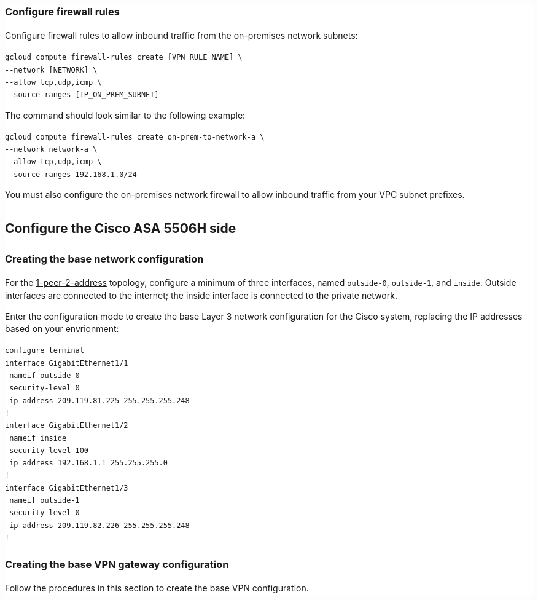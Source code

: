 ### Configure firewall rules

Configure firewall rules to allow inbound traffic from the on-premises
network subnets:

    gcloud compute firewall-rules create [VPN_RULE_NAME] \
    --network [NETWORK] \
    --allow tcp,udp,icmp \
    --source-ranges [IP_ON_PREM_SUBNET]

The command should look similar to the following example:

    gcloud compute firewall-rules create on-prem-to-network-a \
    --network network-a \
    --allow tcp,udp,icmp \
    --source-ranges 192.168.1.0/24

You must also configure the on-premises network firewall to allow inbound traffic from your
VPC subnet prefixes.

## Configure the Cisco ASA 5506H side

### Creating the base network configuration

For the [1-peer-2-address](https://cloud.google.com/network-connectivity/docs/vpn/concepts/topologies#1-peer-2-addresses)
topology, configure a minimum of three interfaces, named `outside-0`, `outside-1`, and `inside`. Outside 
interfaces are connected to the internet; the inside interface is connected to the private network.

Enter the configuration mode to create the base Layer 3 network configuration for the Cisco system,
replacing the IP addresses based on your envrionment:

    configure terminal
    interface GigabitEthernet1/1
     nameif outside-0
     security-level 0
     ip address 209.119.81.225 255.255.255.248
    !
    interface GigabitEthernet1/2
     nameif inside
     security-level 100
     ip address 192.168.1.1 255.255.255.0
    !
    interface GigabitEthernet1/3
     nameif outside-1
     security-level 0
     ip address 209.119.82.226 255.255.255.248
    !
    
### Creating the base VPN gateway configuration

Follow the procedures in this section to create the base VPN configuration.
